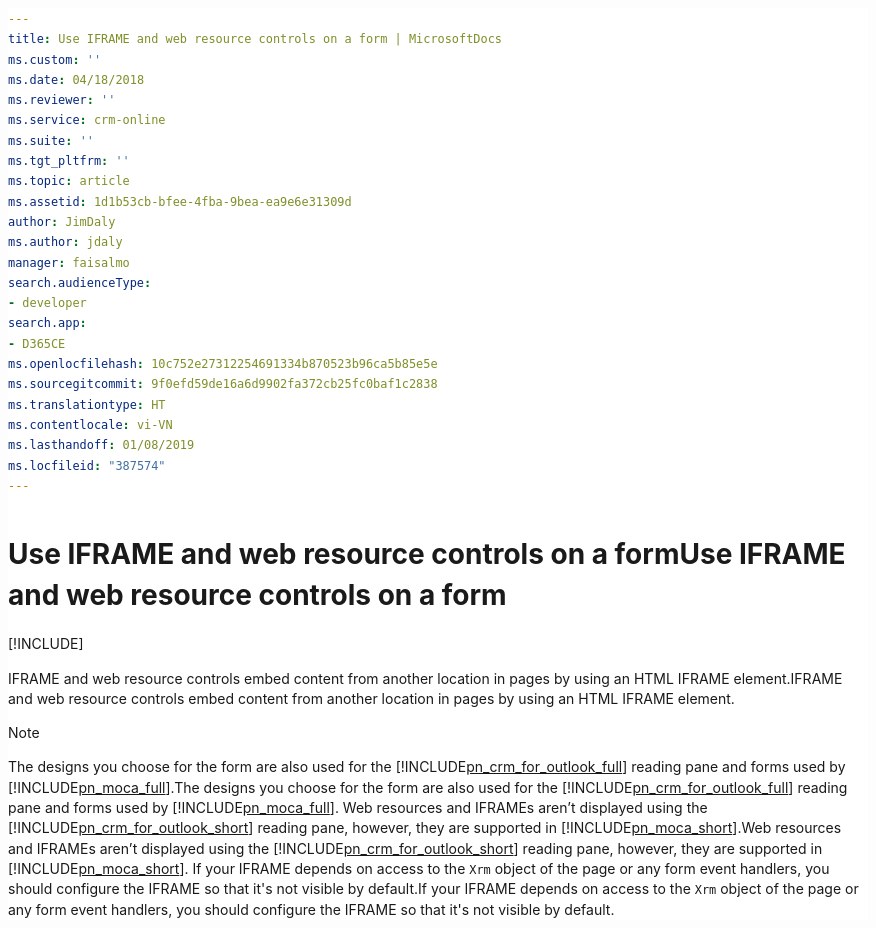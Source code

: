 ```yaml
---
title: Use IFRAME and web resource controls on a form | MicrosoftDocs
ms.custom: ''
ms.date: 04/18/2018
ms.reviewer: ''
ms.service: crm-online
ms.suite: ''
ms.tgt_pltfrm: ''
ms.topic: article
ms.assetid: 1d1b53cb-bfee-4fba-9bea-ea9e6e31309d
author: JimDaly
ms.author: jdaly
manager: faisalmo
search.audienceType:
- developer
search.app:
- D365CE
ms.openlocfilehash: 10c752e27312254691334b870523b96ca5b85e5e
ms.sourcegitcommit: 9f0efd59de16a6d9902fa372cb25fc0baf1c2838
ms.translationtype: HT
ms.contentlocale: vi-VN
ms.lasthandoff: 01/08/2019
ms.locfileid: "387574"
---
```

# <a name="use-iframe-and-web-resource-controls-on-a-form"></a><span data-ttu-id="81e37-102">Use IFRAME and web resource controls on a form</span><span class="sxs-lookup"><span data-stu-id="81e37-102">Use IFRAME and web resource controls on a form</span></span>

[!INCLUDE[](../includes/cc_applies_to_update_9_0_0.md)]

<span data-ttu-id="81e37-103">IFRAME and web resource controls embed content from another location in pages by using an HTML IFRAME element.</span><span class="sxs-lookup"><span data-stu-id="81e37-103">IFRAME and web resource controls embed content from another location in pages by using an HTML IFRAME element.</span></span>  

> [!NOTE]
>  <span data-ttu-id="81e37-104">The designs you choose for the form are also used for the [!INCLUDE[pn_crm_for_outlook_full](../includes/pn-crm-for-outlook-full.md)] reading pane and forms used by [!INCLUDE[pn_moca_full](../includes/pn-moca-full.md)].</span><span class="sxs-lookup"><span data-stu-id="81e37-104">The designs you choose for the form are also used for the [!INCLUDE[pn_crm_for_outlook_full](../includes/pn-crm-for-outlook-full.md)] reading pane and forms used by [!INCLUDE[pn_moca_full](../includes/pn-moca-full.md)].</span></span> <span data-ttu-id="81e37-105">Web resources and IFRAMEs aren’t displayed using the [!INCLUDE[pn_crm_for_outlook_short](../includes/pn-crm-for-outlook-short.md)] reading pane, however, they are supported in [!INCLUDE[pn_moca_short](../includes/pn-moca-short.md)].</span><span class="sxs-lookup"><span data-stu-id="81e37-105">Web resources and IFRAMEs aren’t displayed using the [!INCLUDE[pn_crm_for_outlook_short](../includes/pn-crm-for-outlook-short.md)] reading pane, however, they are supported in [!INCLUDE[pn_moca_short](../includes/pn-moca-short.md)].</span></span> <span data-ttu-id="81e37-106">If your IFRAME depends on access to the `Xrm` object of the page or any form event handlers, you should configure the IFRAME so that it's not visible by default.</span><span class="sxs-lookup"><span data-stu-id="81e37-106">If your IFRAME depends on access to the `Xrm` object of the page or any form event handlers, you should configure the IFRAME so that it's not visible by default.</span></span>  
